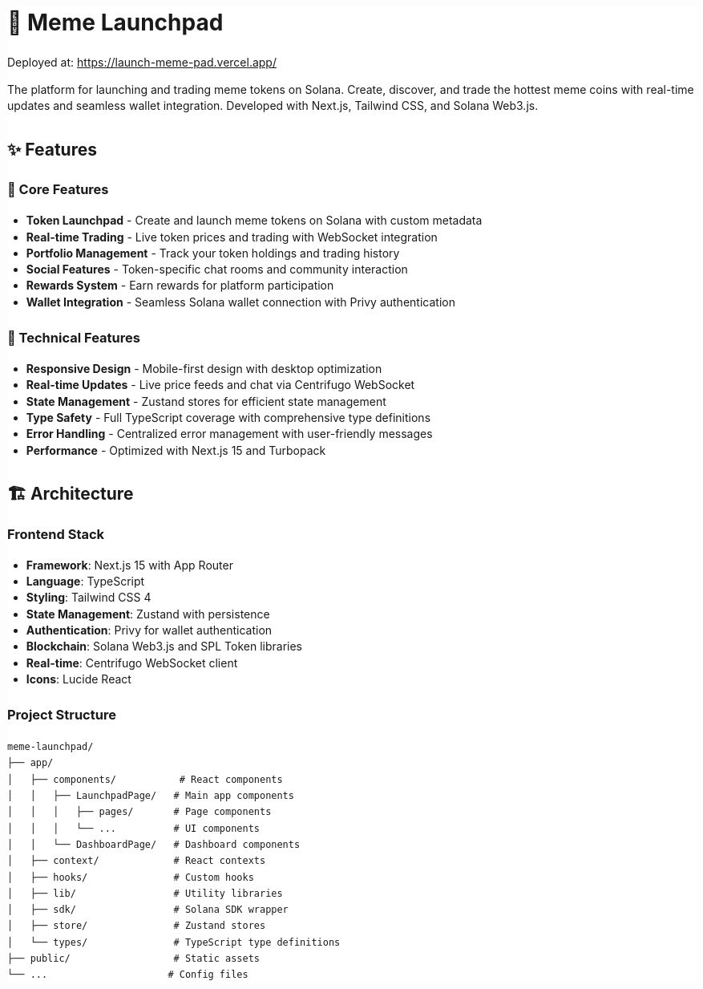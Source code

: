 # 🚀 Meme Launchpad

Deployed at: https://launch-meme-pad.vercel.app/

The platform for launching and trading meme tokens on Solana. Create, discover, and trade the hottest meme coins with real-time updates and seamless wallet integration. Developed with Next.js, Tailwind CSS, and Solana Web3.js.

## ✨ Features

### 🎯 Core Features

- **Token Launchpad** - Create and launch meme tokens on Solana with custom metadata
- **Real-time Trading** - Live token prices and trading with WebSocket integration
- **Portfolio Management** - Track your token holdings and trading history
- **Social Features** - Token-specific chat rooms and community interaction
- **Rewards System** - Earn rewards for platform participation
- **Wallet Integration** - Seamless Solana wallet connection with Privy authentication

### 🔧 Technical Features

- **Responsive Design** - Mobile-first design with desktop optimization
- **Real-time Updates** - Live price feeds and chat via Centrifugo WebSocket
- **State Management** - Zustand stores for efficient state management
- **Type Safety** - Full TypeScript coverage with comprehensive type definitions
- **Error Handling** - Centralized error management with user-friendly messages
- **Performance** - Optimized with Next.js 15 and Turbopack

## 🏗️ Architecture

### Frontend Stack

- **Framework**: Next.js 15 with App Router
- **Language**: TypeScript
- **Styling**: Tailwind CSS 4
- **State Management**: Zustand with persistence
- **Authentication**: Privy for wallet authentication
- **Blockchain**: Solana Web3.js and SPL Token libraries
- **Real-time**: Centrifugo WebSocket client
- **Icons**: Lucide React

### Project Structure

```
meme-launchpad/
├── app/
│   ├── components/           # React components
│   │   ├── LaunchpadPage/   # Main app components
│   │   │   ├── pages/       # Page components
│   │   │   └── ...          # UI components
│   │   └── DashboardPage/   # Dashboard components
│   ├── context/             # React contexts
│   ├── hooks/               # Custom hooks
│   ├── lib/                 # Utility libraries
│   ├── sdk/                 # Solana SDK wrapper
│   ├── store/               # Zustand stores
│   └── types/               # TypeScript type definitions
├── public/                  # Static assets
└── ...                     # Config files
```
